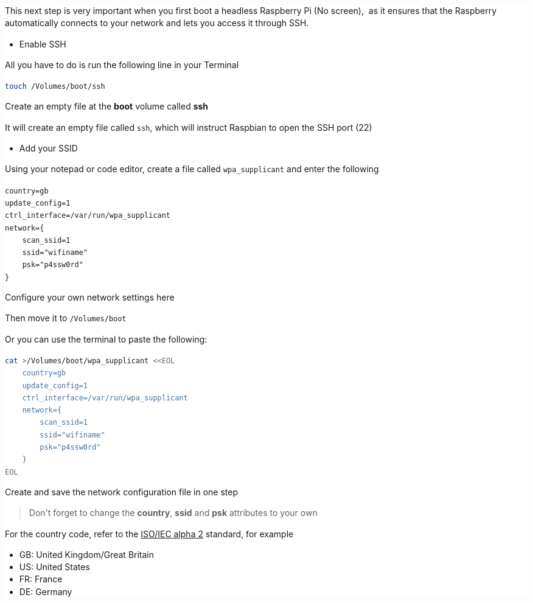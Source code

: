 This next step is very important when you first boot a headless Raspberry Pi (No screen),  as it ensures that the Raspberry automatically connects to your network and lets you access it through SSH.

- Enable SSH

All you have to do is run the following line in your Terminal

```bash
touch /Volumes/boot/ssh
```

Create an empty file at the **boot** volume called **ssh**

It will create an empty file called `ssh`, which will instruct Raspbian to open the SSH port (22)

- Add your SSID

Using your notepad or code editor, create a file called `wpa_supplicant` and enter the following

```shell
country=gb
update_config=1
ctrl_interface=/var/run/wpa_supplicant
network={
    scan_ssid=1
    ssid="wifiname"
    psk="p4ssw0rd"
}
```

Configure your own network settings here

Then move it to `/Volumes/boot`

Or you can use the terminal to paste the following:

```bash
cat >/Volumes/boot/wpa_supplicant <<EOL
    country=gb
    update_config=1
    ctrl_interface=/var/run/wpa_supplicant
    network={
        scan_ssid=1
        ssid="wifiname"
        psk="p4ssw0rd"
    }
EOL
```

Create and save the network configuration file in one step

> Don't forget to change the **country**, **ssid** and **psk** attributes to your own

For the country code, refer to the [ISO/IEC alpha 2](https://en.wikipedia.org/wiki/ISO_3166-1_alpha-2#Officially_assigned_code_elements) standard, for example

- GB: United Kingdom/Great Britain
- US: United States
- FR: France
- DE: Germany
